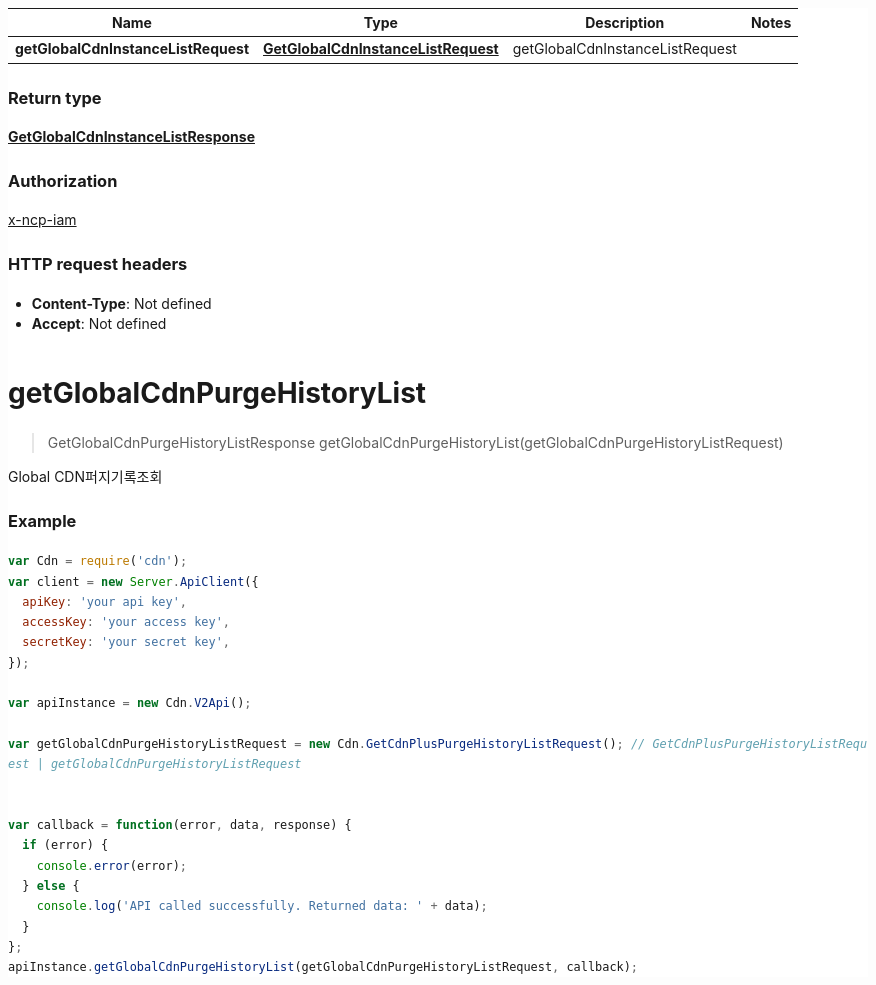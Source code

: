 Name | Type | Description  | Notes
------------- | ------------- | ------------- | -------------
 **getGlobalCdnInstanceListRequest** | [**GetGlobalCdnInstanceListRequest**](GetGlobalCdnInstanceListRequest.md)| getGlobalCdnInstanceListRequest | 

### Return type

[**GetGlobalCdnInstanceListResponse**](GetGlobalCdnInstanceListResponse.md)

### Authorization

[x-ncp-iam](../README.md#x-ncp-iam)

### HTTP request headers

 - **Content-Type**: Not defined
 - **Accept**: Not defined

<a name="getGlobalCdnPurgeHistoryList"></a>
# **getGlobalCdnPurgeHistoryList**
> GetGlobalCdnPurgeHistoryListResponse getGlobalCdnPurgeHistoryList(getGlobalCdnPurgeHistoryListRequest)



Global CDN퍼지기록조회

### Example
```javascript
var Cdn = require('cdn');
var client = new Server.ApiClient({
  apiKey: 'your api key',
  accessKey: 'your access key',
  secretKey: 'your secret key',
});

var apiInstance = new Cdn.V2Api();

var getGlobalCdnPurgeHistoryListRequest = new Cdn.GetCdnPlusPurgeHistoryListRequest(); // GetCdnPlusPurgeHistoryListRequest | getGlobalCdnPurgeHistoryListRequest


var callback = function(error, data, response) {
  if (error) {
    console.error(error);
  } else {
    console.log('API called successfully. Returned data: ' + data);
  }
};
apiInstance.getGlobalCdnPurgeHistoryList(getGlobalCdnPurgeHistoryListRequest, callback);
```
